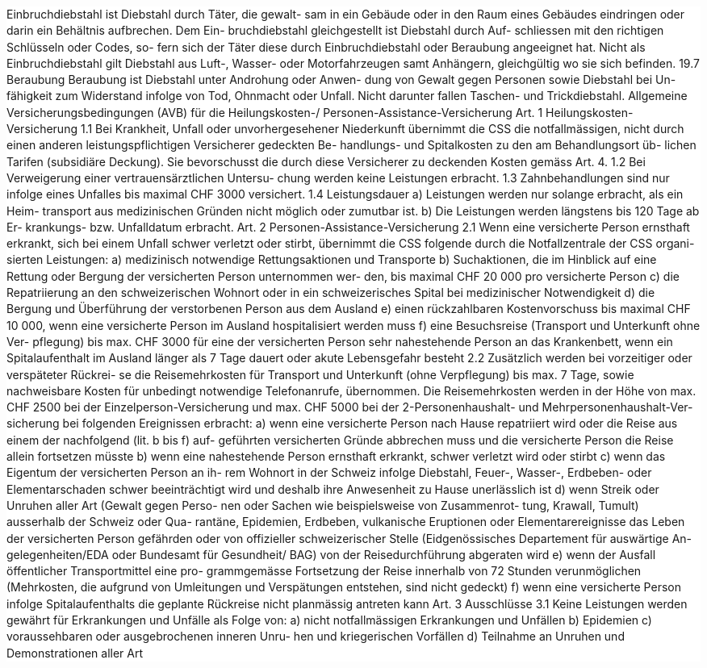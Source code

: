 Einbruchdiebstahl ist Diebstahl durch Täter, die gewalt- sam in ein Gebäude oder in den Raum eines Gebäudes eindringen oder darin ein Behältnis aufbrechen. Dem Ein- bruchdiebstahl gleichgestellt ist Diebstahl durch Auf- schliessen mit den richtigen Schlüsseln oder Codes, so- fern sich der Täter diese durch Einbruchdiebstahl oder Beraubung angeeignet hat. Nicht als Einbruchdiebstahl gilt Diebstahl aus Luft-, Wasser- oder Motorfahrzeugen samt Anhängern, gleichgültig wo sie sich befinden.
19.7 Beraubung
Beraubung ist Diebstahl unter Androhung oder Anwen- dung von Gewalt gegen Personen sowie Diebstahl bei Un- fähigkeit zum Widerstand infolge von Tod, Ohnmacht oder Unfall. Nicht darunter fallen Taschen- und Trickdiebstahl.
Allgemeine Versicherungsbedingungen (AVB) für die Heilungskosten-/ Personen-Assistance-Versicherung
Art. 1 Heilungskosten-Versicherung
1.1 Bei Krankheit, Unfall oder unvorhergesehener Niederkunft übernimmt die CSS die notfallmässigen, nicht durch einen anderen leistungspflichtigen Versicherer gedeckten Be- handlungs- und Spitalkosten zu den am Behandlungsort üb- lichen Tarifen (subsidiäre Deckung). Sie bevorschusst die durch diese Versicherer zu deckenden Kosten gemäss Art. 4. 1.2 Bei Verweigerung einer vertrauensärztlichen Untersu- chung werden keine Leistungen erbracht.
1.3 Zahnbehandlungen sind nur infolge eines Unfalles bis maximal CHF 3000 versichert.
1.4 Leistungsdauer
a) Leistungen werden nur solange erbracht, als ein Heim- transport aus medizinischen Gründen nicht möglich oder zumutbar ist.
b) Die Leistungen werden längstens bis 120 Tage ab Er- krankungs- bzw. Unfalldatum erbracht.
Art. 2 Personen-Assistance-Versicherung
2.1 Wenn eine versicherte Person ernsthaft erkrankt, sich bei einem Unfall schwer verletzt oder stirbt, übernimmt die CSS folgende durch die Notfallzentrale der CSS organi- sierten Leistungen:
a) medizinisch notwendige Rettungsaktionen und Transporte b) Suchaktionen, die im Hinblick auf eine Rettung oder Bergung der versicherten Person unternommen wer- den, bis maximal CHF 20 000 pro versicherte Person
c) die Repatriierung an den schweizerischen Wohnort oder in ein schweizerisches Spital bei medizinischer Notwendigkeit
d) die Bergung und Überführung der verstorbenen Person aus dem Ausland
e) einen rückzahlbaren Kostenvorschuss bis maximal CHF 10 000, wenn eine versicherte Person im Ausland hospitalisiert werden muss
f) eine Besuchsreise (Transport und Unterkunft ohne Ver- pflegung) bis max. CHF 3000 für eine der versicherten Person sehr nahestehende Person an das Krankenbett, wenn ein Spitalaufenthalt im Ausland länger als 7 Tage dauert oder akute Lebensgefahr besteht
2.2 Zusätzlich werden bei vorzeitiger oder verspäteter Rückrei- se die Reisemehrkosten für Transport und Unterkunft (ohne Verpflegung) bis max. 7 Tage, sowie nachweisbare Kosten für unbedingt notwendige Telefonanrufe, übernommen. Die Reisemehrkosten werden in der Höhe von max. CHF 2500 bei der Einzelperson-Versicherung und max. CHF 5000 bei der 2-Personenhaushalt- und Mehrpersonenhaushalt-Ver- sicherung bei folgenden Ereignissen erbracht:
a) wenn eine versicherte Person nach Hause repatriiert wird oder die Reise aus einem der nachfolgend (lit. b bis f) auf- geführten versicherten Gründe abbrechen muss und die versicherte Person die Reise allein fortsetzen müsste
b) wenn eine nahestehende Person ernsthaft erkrankt, schwer verletzt wird oder stirbt
c) wenn das Eigentum der versicherten Person an ih- rem Wohnort in der Schweiz infolge Diebstahl, Feuer-, Wasser-, Erdbeben- oder Elementarschaden schwer beeinträchtigt wird und deshalb ihre Anwesenheit zu Hause unerlässlich ist
d) wenn Streik oder Unruhen aller Art (Gewalt gegen Perso- nen oder Sachen wie beispielsweise von Zusammenrot- tung, Krawall, Tumult) ausserhalb der Schweiz oder Qua- rantäne, Epidemien, Erdbeben, vulkanische Eruptionen oder Elementarereignisse das Leben der versicherten Person gefährden oder von offizieller schweizerischer Stelle (Eidgenössisches Departement für auswärtige An- gelegenheiten/EDA oder Bundesamt für Gesundheit/ BAG) von der Reisedurchführung abgeraten wird
e) wenn der Ausfall öffentlicher Transportmittel eine pro- grammgemässe Fortsetzung der Reise innerhalb von 72 Stunden verunmöglichen (Mehrkosten, die aufgrund von Umleitungen und Verspätungen entstehen, sind nicht gedeckt)
f) wenn eine versicherte Person infolge Spitalaufenthalts die geplante Rückreise nicht planmässig antreten kann
Art. 3 Ausschlüsse
3.1 Keine Leistungen werden gewährt für Erkrankungen und Unfälle als Folge von:
a) nicht notfallmässigen Erkrankungen und Unfällen
b) Epidemien
c) voraussehbaren oder ausgebrochenen inneren Unru- hen und kriegerischen Vorfällen
d) Teilnahme an Unruhen und Demonstrationen aller Art